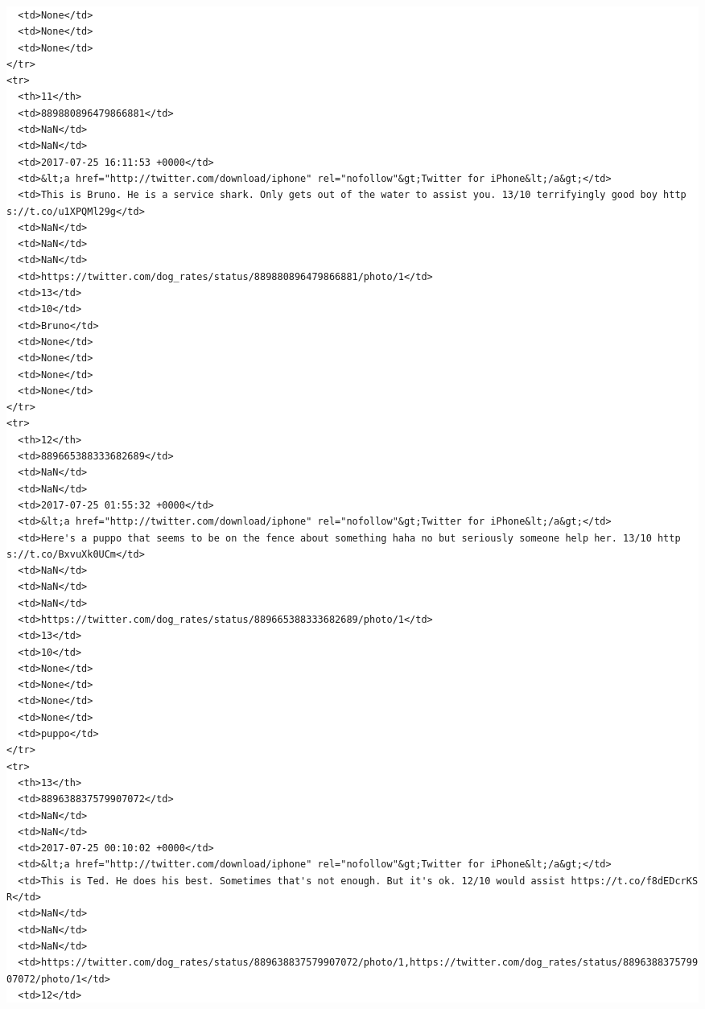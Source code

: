       <td>None</td>
      <td>None</td>
      <td>None</td>
    </tr>
    <tr>
      <th>11</th>
      <td>889880896479866881</td>
      <td>NaN</td>
      <td>NaN</td>
      <td>2017-07-25 16:11:53 +0000</td>
      <td>&lt;a href="http://twitter.com/download/iphone" rel="nofollow"&gt;Twitter for iPhone&lt;/a&gt;</td>
      <td>This is Bruno. He is a service shark. Only gets out of the water to assist you. 13/10 terrifyingly good boy https://t.co/u1XPQMl29g</td>
      <td>NaN</td>
      <td>NaN</td>
      <td>NaN</td>
      <td>https://twitter.com/dog_rates/status/889880896479866881/photo/1</td>
      <td>13</td>
      <td>10</td>
      <td>Bruno</td>
      <td>None</td>
      <td>None</td>
      <td>None</td>
      <td>None</td>
    </tr>
    <tr>
      <th>12</th>
      <td>889665388333682689</td>
      <td>NaN</td>
      <td>NaN</td>
      <td>2017-07-25 01:55:32 +0000</td>
      <td>&lt;a href="http://twitter.com/download/iphone" rel="nofollow"&gt;Twitter for iPhone&lt;/a&gt;</td>
      <td>Here's a puppo that seems to be on the fence about something haha no but seriously someone help her. 13/10 https://t.co/BxvuXk0UCm</td>
      <td>NaN</td>
      <td>NaN</td>
      <td>NaN</td>
      <td>https://twitter.com/dog_rates/status/889665388333682689/photo/1</td>
      <td>13</td>
      <td>10</td>
      <td>None</td>
      <td>None</td>
      <td>None</td>
      <td>None</td>
      <td>puppo</td>
    </tr>
    <tr>
      <th>13</th>
      <td>889638837579907072</td>
      <td>NaN</td>
      <td>NaN</td>
      <td>2017-07-25 00:10:02 +0000</td>
      <td>&lt;a href="http://twitter.com/download/iphone" rel="nofollow"&gt;Twitter for iPhone&lt;/a&gt;</td>
      <td>This is Ted. He does his best. Sometimes that's not enough. But it's ok. 12/10 would assist https://t.co/f8dEDcrKSR</td>
      <td>NaN</td>
      <td>NaN</td>
      <td>NaN</td>
      <td>https://twitter.com/dog_rates/status/889638837579907072/photo/1,https://twitter.com/dog_rates/status/889638837579907072/photo/1</td>
      <td>12</td>